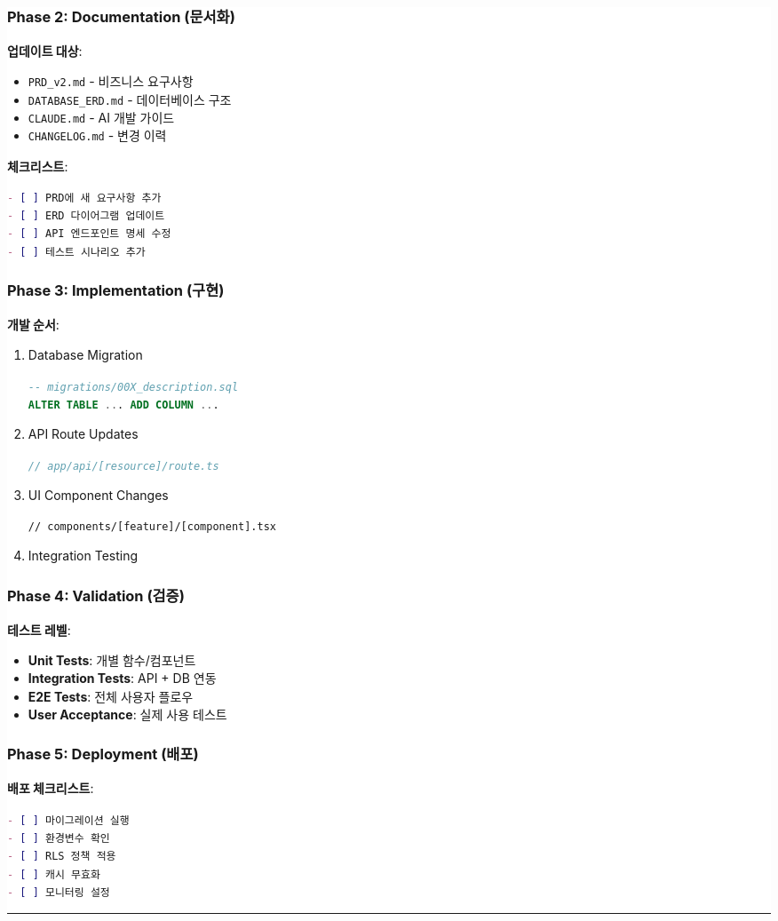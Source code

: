 ### Phase 2: Documentation (문서화)
**업데이트 대상**:
- `PRD_v2.md` - 비즈니스 요구사항
- `DATABASE_ERD.md` - 데이터베이스 구조
- `CLAUDE.md` - AI 개발 가이드
- `CHANGELOG.md` - 변경 이력

**체크리스트**:
```markdown
- [ ] PRD에 새 요구사항 추가
- [ ] ERD 다이어그램 업데이트
- [ ] API 엔드포인트 명세 수정
- [ ] 테스트 시나리오 추가
```

### Phase 3: Implementation (구현)
**개발 순서**:
1. Database Migration
   ```sql
   -- migrations/00X_description.sql
   ALTER TABLE ... ADD COLUMN ...
   ```

2. API Route Updates
   ```typescript
   // app/api/[resource]/route.ts
   ```

3. UI Component Changes
   ```tsx
   // components/[feature]/[component].tsx
   ```

4. Integration Testing

### Phase 4: Validation (검증)
**테스트 레벨**:
- **Unit Tests**: 개별 함수/컴포넌트
- **Integration Tests**: API + DB 연동
- **E2E Tests**: 전체 사용자 플로우
- **User Acceptance**: 실제 사용 테스트

### Phase 5: Deployment (배포)
**배포 체크리스트**:
```markdown
- [ ] 마이그레이션 실행
- [ ] 환경변수 확인
- [ ] RLS 정책 적용
- [ ] 캐시 무효화
- [ ] 모니터링 설정
```

---
